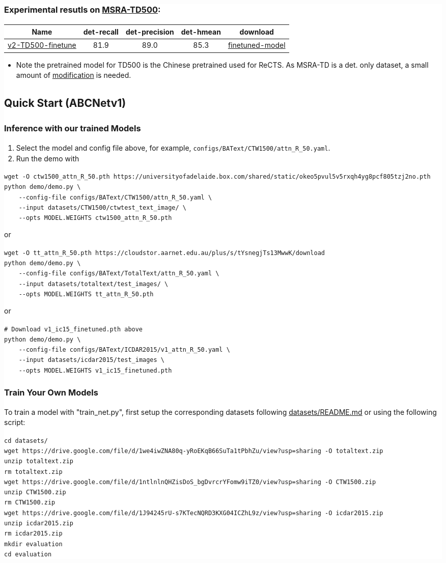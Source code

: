 
### Experimental resutls on [MSRA-TD500](http://www.iapr-tc11.org/mediawiki/index.php/MSRA_Text_Detection_500_Database_%28MSRA-TD500%29):

Name | det-recall | det-precision | det-hmean | download
--- |:---:|:---:|:---:|:---:
[v2-TD500-finetune](https://github.com/aim-uofa/AdelaiDet/issues/537) | 81.9 | 89.0 | 85.3 | [finetuned-model](https://github.com/aim-uofa/AdelaiDet/issues/537)

* Note the pretrained model for TD500 is the Chinese pretrained used for ReCTS. As MSRA-TD is a det. only dataset, a small amount of [modification](https://github.com/aim-uofa/AdelaiDet/issues/537) is needed.

## Quick Start (ABCNetv1)

### Inference with our trained Models

1. Select the model and config file above, for example, `configs/BAText/CTW1500/attn_R_50.yaml`.
2. Run the demo with

```
wget -O ctw1500_attn_R_50.pth https://universityofadelaide.box.com/shared/static/okeo5pvul5v5rxqh4yg8pcf805tzj2no.pth
python demo/demo.py \
    --config-file configs/BAText/CTW1500/attn_R_50.yaml \
    --input datasets/CTW1500/ctwtest_text_image/ \
    --opts MODEL.WEIGHTS ctw1500_attn_R_50.pth
```
or
```
wget -O tt_attn_R_50.pth https://cloudstor.aarnet.edu.au/plus/s/tYsnegjTs13MwwK/download
python demo/demo.py \
    --config-file configs/BAText/TotalText/attn_R_50.yaml \
    --input datasets/totaltext/test_images/ \
    --opts MODEL.WEIGHTS tt_attn_R_50.pth
```
or
```
# Download v1_ic15_finetuned.pth above
python demo/demo.py \
    --config-file configs/BAText/ICDAR2015/v1_attn_R_50.yaml \
    --input datasets/icdar2015/test_images \
    --opts MODEL.WEIGHTS v1_ic15_finetuned.pth
```
### Train Your Own Models

To train a model with "train_net.py", first setup the corresponding datasets following
[datasets/README.md](../../datasets/README.md) or using the following script:

```
cd datasets/
wget https://drive.google.com/file/d/1we4iwZNA80q-yRoEKqB66SuTa1tPbhZu/view?usp=sharing -O totaltext.zip
unzip totaltext.zip
rm totaltext.zip
wget https://drive.google.com/file/d/1ntlnlnQHZisDoS_bgDvrcrYFomw9iTZ0/view?usp=sharing -O CTW1500.zip
unzip CTW1500.zip 
rm CTW1500.zip
wget https://drive.google.com/file/d/1J94245rU-s7KTecNQRD3KXG04ICZhL9z/view?usp=sharing -O icdar2015.zip
unzip icdar2015.zip 
rm icdar2015.zip
mkdir evaluation
cd evaluation
```